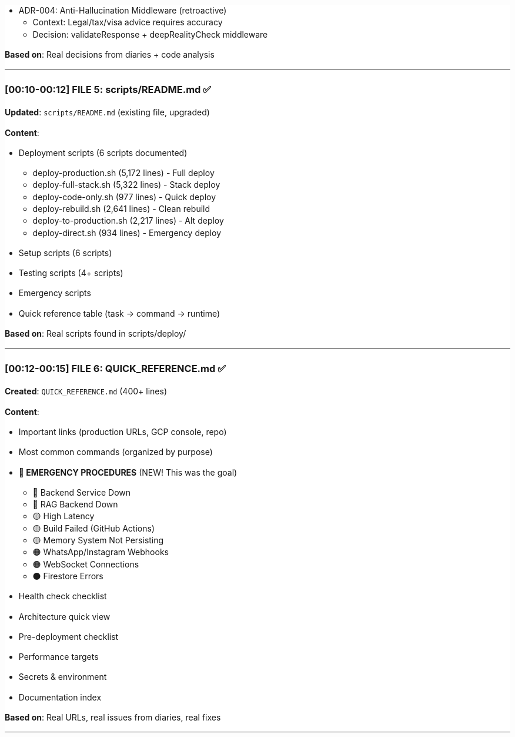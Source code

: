 - ADR-004: Anti-Hallucination Middleware (retroactive)
  - Context: Legal/tax/visa advice requires accuracy
  - Decision: validateResponse + deepRealityCheck middleware

**Based on**: Real decisions from diaries + code analysis

---

### [00:10-00:12] FILE 5: scripts/README.md ✅

**Updated**: `scripts/README.md` (existing file, upgraded)

**Content**:
- Deployment scripts (6 scripts documented)
  - deploy-production.sh (5,172 lines) - Full deploy
  - deploy-full-stack.sh (5,322 lines) - Stack deploy
  - deploy-code-only.sh (977 lines) - Quick deploy
  - deploy-rebuild.sh (2,641 lines) - Clean rebuild
  - deploy-to-production.sh (2,217 lines) - Alt deploy
  - deploy-direct.sh (934 lines) - Emergency deploy

- Setup scripts (6 scripts)
- Testing scripts (4+ scripts)
- Emergency scripts
- Quick reference table (task → command → runtime)

**Based on**: Real scripts found in scripts/deploy/

---

### [00:12-00:15] FILE 6: QUICK_REFERENCE.md ✅

**Created**: `QUICK_REFERENCE.md` (400+ lines)

**Content**:
- Important links (production URLs, GCP console, repo)
- Most common commands (organized by purpose)
- **🚨 EMERGENCY PROCEDURES** (NEW! This was the goal)
  - 🔴 Backend Service Down
  - 🔴 RAG Backend Down
  - 🟡 High Latency
  - 🟡 Build Failed (GitHub Actions)
  - 🟡 Memory System Not Persisting
  - 🟠 WhatsApp/Instagram Webhooks
  - 🟠 WebSocket Connections
  - ⚫ Firestore Errors

- Health check checklist
- Architecture quick view
- Pre-deployment checklist
- Performance targets
- Secrets & environment
- Documentation index

**Based on**: Real URLs, real issues from diaries, real fixes

---